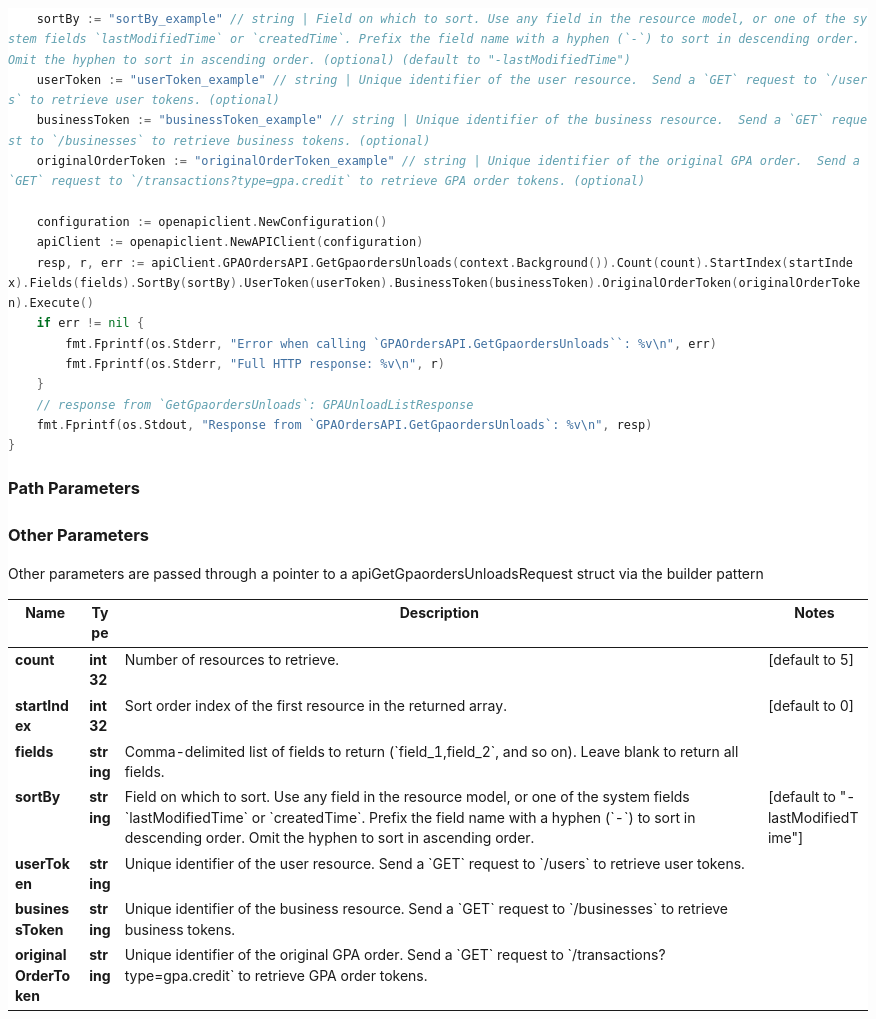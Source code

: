```go
	sortBy := "sortBy_example" // string | Field on which to sort. Use any field in the resource model, or one of the system fields `lastModifiedTime` or `createdTime`. Prefix the field name with a hyphen (`-`) to sort in descending order. Omit the hyphen to sort in ascending order. (optional) (default to "-lastModifiedTime")
	userToken := "userToken_example" // string | Unique identifier of the user resource.  Send a `GET` request to `/users` to retrieve user tokens. (optional)
	businessToken := "businessToken_example" // string | Unique identifier of the business resource.  Send a `GET` request to `/businesses` to retrieve business tokens. (optional)
	originalOrderToken := "originalOrderToken_example" // string | Unique identifier of the original GPA order.  Send a `GET` request to `/transactions?type=gpa.credit` to retrieve GPA order tokens. (optional)

	configuration := openapiclient.NewConfiguration()
	apiClient := openapiclient.NewAPIClient(configuration)
	resp, r, err := apiClient.GPAOrdersAPI.GetGpaordersUnloads(context.Background()).Count(count).StartIndex(startIndex).Fields(fields).SortBy(sortBy).UserToken(userToken).BusinessToken(businessToken).OriginalOrderToken(originalOrderToken).Execute()
	if err != nil {
		fmt.Fprintf(os.Stderr, "Error when calling `GPAOrdersAPI.GetGpaordersUnloads``: %v\n", err)
		fmt.Fprintf(os.Stderr, "Full HTTP response: %v\n", r)
	}
	// response from `GetGpaordersUnloads`: GPAUnloadListResponse
	fmt.Fprintf(os.Stdout, "Response from `GPAOrdersAPI.GetGpaordersUnloads`: %v\n", resp)
}
```

### Path Parameters



### Other Parameters

Other parameters are passed through a pointer to a apiGetGpaordersUnloadsRequest struct via the builder pattern


Name | Type | Description  | Notes
------------- | ------------- | ------------- | -------------
 **count** | **int32** | Number of resources to retrieve. | [default to 5]
 **startIndex** | **int32** | Sort order index of the first resource in the returned array. | [default to 0]
 **fields** | **string** | Comma-delimited list of fields to return (&#x60;field_1,field_2&#x60;, and so on). Leave blank to return all fields. | 
 **sortBy** | **string** | Field on which to sort. Use any field in the resource model, or one of the system fields &#x60;lastModifiedTime&#x60; or &#x60;createdTime&#x60;. Prefix the field name with a hyphen (&#x60;-&#x60;) to sort in descending order. Omit the hyphen to sort in ascending order. | [default to &quot;-lastModifiedTime&quot;]
 **userToken** | **string** | Unique identifier of the user resource.  Send a &#x60;GET&#x60; request to &#x60;/users&#x60; to retrieve user tokens. | 
 **businessToken** | **string** | Unique identifier of the business resource.  Send a &#x60;GET&#x60; request to &#x60;/businesses&#x60; to retrieve business tokens. | 
 **originalOrderToken** | **string** | Unique identifier of the original GPA order.  Send a &#x60;GET&#x60; request to &#x60;/transactions?type&#x3D;gpa.credit&#x60; to retrieve GPA order tokens. | 
